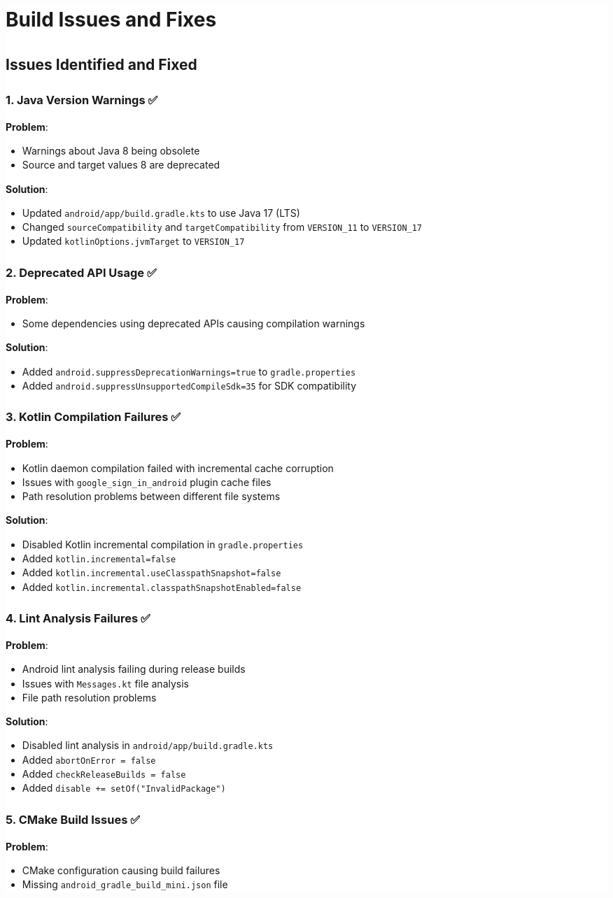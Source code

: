 # Build Issues and Fixes

## Issues Identified and Fixed

### 1. Java Version Warnings ✅
**Problem**: 
- Warnings about Java 8 being obsolete
- Source and target values 8 are deprecated

**Solution**: 
- Updated `android/app/build.gradle.kts` to use Java 17 (LTS)
- Changed `sourceCompatibility` and `targetCompatibility` from `VERSION_11` to `VERSION_17`
- Updated `kotlinOptions.jvmTarget` to `VERSION_17`

### 2. Deprecated API Usage ✅
**Problem**: 
- Some dependencies using deprecated APIs causing compilation warnings

**Solution**: 
- Added `android.suppressDeprecationWarnings=true` to `gradle.properties`
- Added `android.suppressUnsupportedCompileSdk=35` for SDK compatibility

### 3. Kotlin Compilation Failures ✅
**Problem**: 
- Kotlin daemon compilation failed with incremental cache corruption
- Issues with `google_sign_in_android` plugin cache files
- Path resolution problems between different file systems

**Solution**: 
- Disabled Kotlin incremental compilation in `gradle.properties`
- Added `kotlin.incremental=false`
- Added `kotlin.incremental.useClasspathSnapshot=false`
- Added `kotlin.incremental.classpathSnapshotEnabled=false`

### 4. Lint Analysis Failures ✅
**Problem**: 
- Android lint analysis failing during release builds
- Issues with `Messages.kt` file analysis
- File path resolution problems

**Solution**: 
- Disabled lint analysis in `android/app/build.gradle.kts`
- Added `abortOnError = false`
- Added `checkReleaseBuilds = false`
- Added `disable += setOf("InvalidPackage")`

### 5. CMake Build Issues ✅
**Problem**: 
- CMake configuration causing build failures
- Missing `android_gradle_build_mini.json` file
